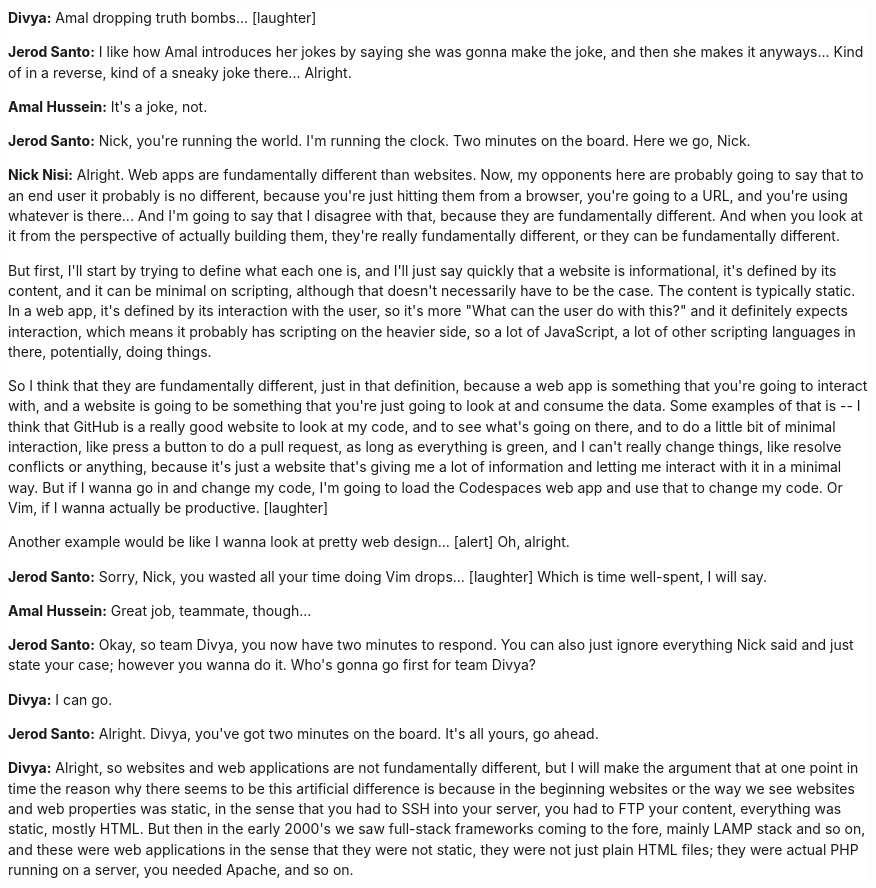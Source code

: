 **Divya:** Amal dropping truth bombs... \[laughter\]

**Jerod Santo:** I like how Amal introduces her jokes by saying she was gonna make the joke, and then she makes it anyways... Kind of in a reverse, kind of a sneaky joke there... Alright.

**Amal Hussein:** It's a joke, not.

**Jerod Santo:** Nick, you're running the world. I'm running the clock. Two minutes on the board. Here we go, Nick.

**Nick Nisi:** Alright. Web apps are fundamentally different than websites. Now, my opponents here are probably going to say that to an end user it probably is no different, because you're just hitting them from a browser, you're going to a URL, and you're using whatever is there... And I'm going to say that I disagree with that, because they are fundamentally different. And when you look at it from the perspective of actually building them, they're really fundamentally different, or they can be fundamentally different.

But first, I'll start by trying to define what each one is, and I'll just say quickly that a website is informational, it's defined by its content, and it can be minimal on scripting, although that doesn't necessarily have to be the case. The content is typically static. In a web app, it's defined by its interaction with the user, so it's more "What can the user do with this?" and it definitely expects interaction, which means it probably has scripting on the heavier side, so a lot of JavaScript, a lot of other scripting languages in there, potentially, doing things.

So I think that they are fundamentally different, just in that definition, because a web app is something that you're going to interact with, and a website is going to be something that you're just going to look at and consume the data. Some examples of that is -- I think that GitHub is a really good website to look at my code, and to see what's going on there, and to do a little bit of minimal interaction, like press a button to do a pull request, as long as everything is green, and I can't really change things, like resolve conflicts or anything, because it's just a website that's giving me a lot of information and letting me interact with it in a minimal way. But if I wanna go in and change my code, I'm going to load the Codespaces web app and use that to change my code. Or Vim, if I wanna actually be productive. \[laughter\]

Another example would be like I wanna look at pretty web design... \[alert\] Oh, alright.

**Jerod Santo:** Sorry, Nick, you wasted all your time doing Vim drops... \[laughter\] Which is time well-spent, I will say.

**Amal Hussein:** Great job, teammate, though...

**Jerod Santo:** Okay, so team Divya, you now have two minutes to respond. You can also just ignore everything Nick said and just state your case; however you wanna do it. Who's gonna go first for team Divya?

**Divya:** I can go.

**Jerod Santo:** Alright. Divya, you've got two minutes on the board. It's all yours, go ahead.

**Divya:** Alright, so websites and web applications are not fundamentally different, but I will make the argument that at one point in time the reason why there seems to be this artificial difference is because in the beginning websites or the way we see websites and web properties was static, in the sense that you had to SSH into your server, you had to FTP your content, everything was static, mostly HTML. But then in the early 2000's we saw full-stack frameworks coming to the fore, mainly LAMP stack and so on, and these were web applications in the sense that they were not static, they were not just plain HTML files; they were actual PHP running on a server, you needed Apache, and so on.

